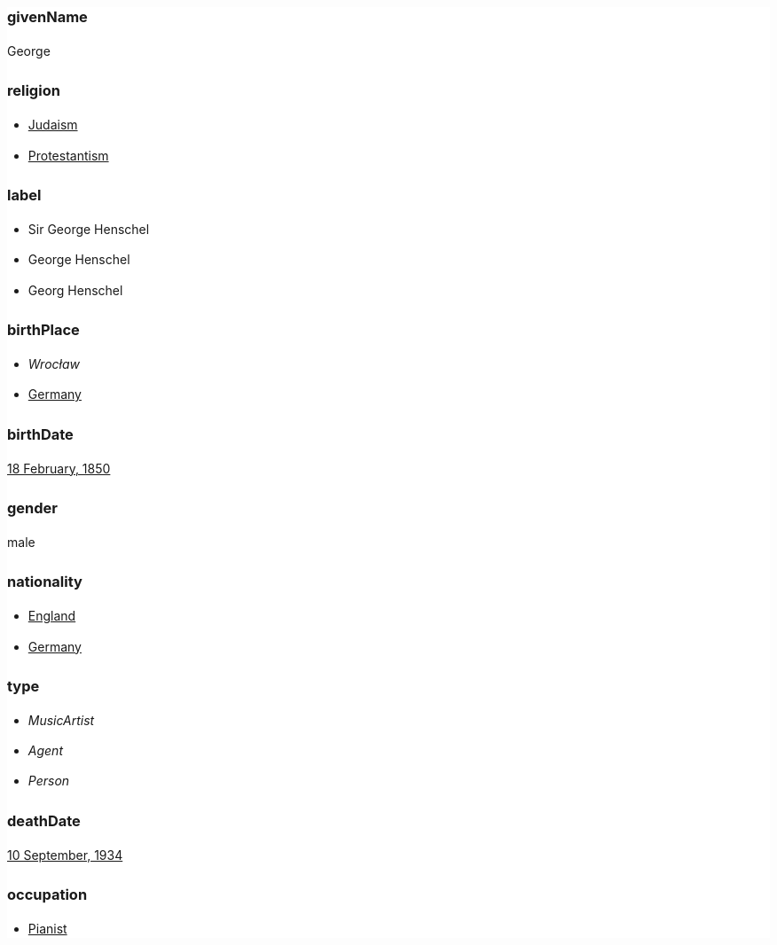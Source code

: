 ### givenName


George

### religion

 - [Judaism](#Judaism)

 - [Protestantism](#Protestantism)

### label

 - Sir George Henschel

 - George Henschel

 - Georg Henschel

### birthPlace

 - *Wrocław*

 - [Germany](#Germany)

### birthDate


[18 February, 1850](#18-February-1850)

### gender


male

### nationality

 - [England](#England)

 - [Germany](#Germany)

### type

 - *MusicArtist*

 - *Agent*

 - *Person*

### deathDate


[10 September, 1934](#10-September-1934)

### occupation

 - [Pianist](#Pianist)

